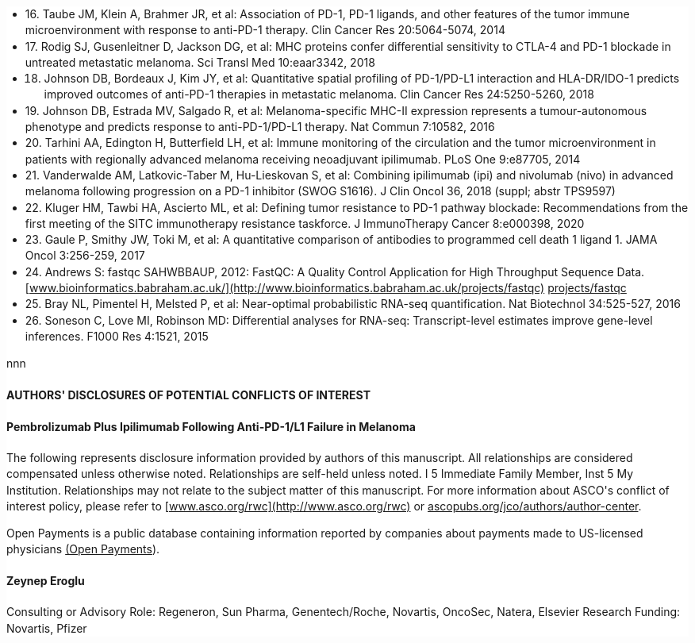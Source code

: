 - <span id="page-8-0"></span>16. Taube JM, Klein A, Brahmer JR, et al: Association of PD-1, PD-1 ligands, and other features of the tumor immune microenvironment with response to anti-PD-1 therapy. Clin Cancer Res 20:5064-5074, 2014
- <span id="page-8-1"></span>17. Rodig SJ, Gusenleitner D, Jackson DG, et al: MHC proteins confer differential sensitivity to CTLA-4 and PD-1 blockade in untreated metastatic melanoma. Sci Transl Med 10:eaar3342, 2018
- 18. Johnson DB, Bordeaux J, Kim JY, et al: Quantitative spatial profiling of PD-1/PD-L1 interaction and HLA-DR/IDO-1 predicts improved outcomes of anti-PD-1 therapies in metastatic melanoma. Clin Cancer Res 24:5250-5260, 2018
- <span id="page-8-2"></span>19. Johnson DB, Estrada MV, Salgado R, et al: Melanoma-specific MHC-II expression represents a tumour-autonomous phenotype and predicts response to anti-PD-1/PD-L1 therapy. Nat Commun 7:10582, 2016
- <span id="page-8-3"></span>20. Tarhini AA, Edington H, Butterfield LH, et al: Immune monitoring of the circulation and the tumor microenvironment in patients with regionally advanced melanoma receiving neoadjuvant ipilimumab. PLoS One 9:e87705, 2014
- <span id="page-8-4"></span>21. Vanderwalde AM, Latkovic-Taber M, Hu-Lieskovan S, et al: Combining ipilimumab (ipi) and nivolumab (nivo) in advanced melanoma following progression on a PD-1 inhibitor (SWOG S1616). J Clin Oncol 36, 2018 (suppl; abstr TPS9597)
- <span id="page-8-5"></span>22. Kluger HM, Tawbi HA, Ascierto ML, et al: Defining tumor resistance to PD-1 pathway blockade: Recommendations from the first meeting of the SITC immunotherapy resistance taskforce. J ImmunoTherapy Cancer 8:e000398, 2020
- <span id="page-8-6"></span>23. Gaule P, Smithy JW, Toki M, et al: A quantitative comparison of antibodies to programmed cell death 1 ligand 1. JAMA Oncol 3:256-259, 2017
- <span id="page-8-7"></span>24. Andrews S: fastqc SAHWBBAUP, 2012: FastQC: A Quality Control Application for High Throughput Sequence Data. [www.bioinformatics.babraham.ac.uk/](http://www.bioinformatics.babraham.ac.uk/projects/fastqc) [projects/fastqc](http://www.bioinformatics.babraham.ac.uk/projects/fastqc)
- <span id="page-8-8"></span>25. Bray NL, Pimentel H, Melsted P, et al: Near-optimal probabilistic RNA-seq quantification. Nat Biotechnol 34:525-527, 2016
- <span id="page-8-9"></span>26. Soneson C, Love MI, Robinson MD: Differential analyses for RNA-seq: Transcript-level estimates improve gene-level inferences. F1000 Res 4:1521, 2015

nnn

#### AUTHORS' DISCLOSURES OF POTENTIAL CONFLICTS OF INTEREST

#### Pembrolizumab Plus Ipilimumab Following Anti-PD-1/L1 Failure in Melanoma

The following represents disclosure information provided by authors of this manuscript. All relationships are considered compensated unless otherwise noted. Relationships are self-held unless noted. I 5 Immediate Family Member, Inst 5 My Institution. Relationships may not relate to the subject matter of this manuscript. For more information about ASCO's conflict of interest policy, please refer to [www.asco.org/rwc](http://www.asco.org/rwc) or [ascopubs.org/jco/authors/author-center](http://ascopubs.org/jco/authors/author-center).

Open Payments is a public database containing information reported by companies about payments made to US-licensed physicians [\(Open Payments](https://openpaymentsdata.cms.gov/)).

#### Zeynep Eroglu

Consulting or Advisory Role: Regeneron, Sun Pharma, Genentech/Roche, Novartis, OncoSec, Natera, Elsevier Research Funding: Novartis, Pfizer
